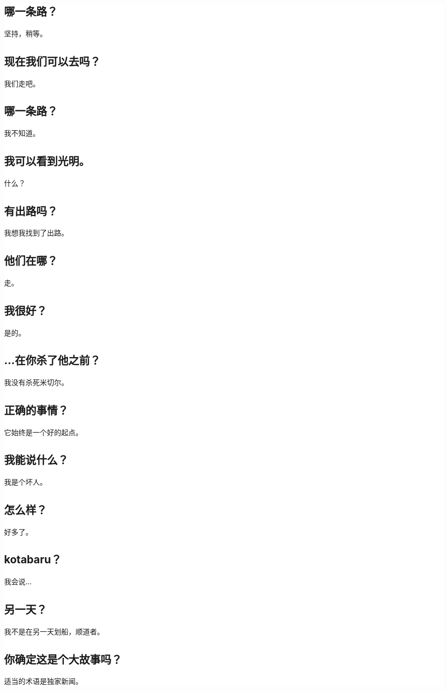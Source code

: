 ##  哪一条路？
坚持，稍等。

## 现在我们可以去吗？
我们走吧。

##  哪一条路？
我不知道。

## 我可以看到光明。
什么？

## 有出路吗？
我想我找到了出路。

##  他们在哪？
走。

##  我很好？
是的。

##  ...在你杀了他之前？
我没有杀死米切尔。

##  正确的事情？
它始终是一个好的起点。

## 我能说什么？
我是个坏人。

##  怎么样？
好多了。

##  kotabaru？
我会说...

##  另一天？
我不是在另一天划船，顺道者。

## 你确定这是个大故事吗？
适当的术语是独家新闻。
